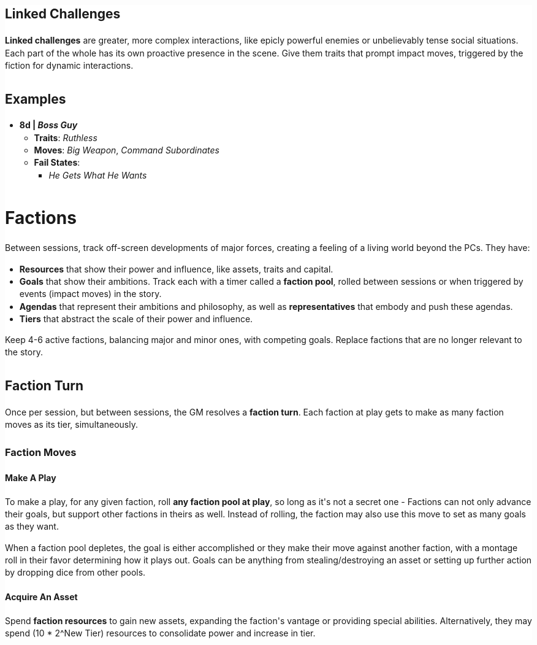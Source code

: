 ## Linked Challenges

**Linked challenges** are greater, more complex interactions, like epicly powerful enemies or unbelievably tense social situations. Each part of the whole has its own proactive presence in the scene. Give them traits that prompt impact moves, triggered by the fiction for dynamic interactions.

## Examples

- **8d | _Boss Guy_**
  - **Traits**: _Ruthless_
  - **Moves**: _Big Weapon_, _Command Subordinates_
  - **Fail States**:
    - _He Gets What He Wants_

# Factions

Between sessions, track off-screen developments of major forces, creating a feeling of a living world beyond the PCs. They have:

- **Resources** that show their power and influence, like assets, traits and capital.
- **Goals** that show their ambitions. Track each with a timer called a **faction pool**, rolled between sessions or when triggered by events (impact moves) in the story.
- **Agendas** that represent their ambitions and philosophy, as well as **representatives** that embody and push these agendas.
- **Tiers** that abstract the scale of their power and influence.

Keep 4-6 active factions, balancing major and minor ones, with competing goals. Replace factions that are no longer relevant to the story.

## Faction Turn

Once per session, but between sessions, the GM resolves a **faction turn**. Each faction at play gets to make as many faction moves as its tier, simultaneously.

### Faction Moves

#### Make A Play

To make a play, for any given faction, roll **any faction pool at play**, so long as it's not a secret one - Factions can not only advance their goals, but support other factions in theirs as well. Instead of rolling, the faction may also use this move to set as many goals as they want.

When a faction pool depletes, the goal is either accomplished or they make their move against another faction, with a montage roll in their favor determining how it plays out. Goals can be anything from stealing/destroying an asset or setting up further action by dropping dice from other pools.

#### Acquire An Asset

Spend **faction resources** to gain new assets, expanding the faction's vantage or providing special abilities. Alternatively, they may spend (10 \* 2^New Tier) resources to consolidate power and increase in tier.

